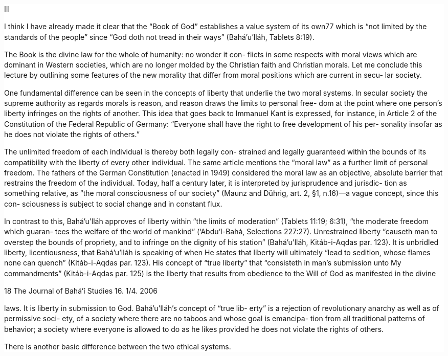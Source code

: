 III

I think I have already made it clear that the “Book of God” establishes a
value system of its own77 which is “not limited by the standards of the
people” since “God doth not tread in their ways” (Bahá’u’lláh, Tablets 8:19).

The Book is the divine law for the whole of humanity: no wonder it con-
flicts in some respects with moral views which are dominant in Western
societies, which are no longer molded by the Christian faith and Christian
morals. Let me conclude this lecture by outlining some features of the
new morality that differ from moral positions which are current in secu-
lar society.

One fundamental difference can be seen in the concepts of liberty that
underlie the two moral systems. In secular society the supreme authority
as regards morals is reason, and reason draws the limits to personal free-
dom at the point where one person’s liberty infringes on the rights of
another. This idea that goes back to Immanuel Kant is expressed, for
instance, in Article 2 of the Constitution of the Federal Republic of
Germany: “Everyone shall have the right to free development of his per-
sonality insofar as he does not violate the rights of others.”

The unlimited freedom of each individual is thereby both legally con-
strained and legally guaranteed within the bounds of its compatibility
with the liberty of every other individual. The same article mentions the
“moral law” as a further limit of personal freedom. The fathers of the
German Constitution (enacted in 1949) considered the moral law as an
objective, absolute barrier that restrains the freedom of the individual.
Today, half a century later, it is interpreted by jurisprudence and jurisdic-
tion as something relative, as “the moral consciousness of our society”
(Maunz and Dührig, art. 2, §1, n.16)—a vague concept, since this con-
sciousness is subject to social change and in constant flux.

In contrast to this, Bahá’u’lláh approves of liberty within “the limits of
moderation” (Tablets 11:19; 6:31), “the moderate freedom which guaran-
tees the welfare of the world of mankind” (‘Abdu’l-Bahá, Selections
227:27). Unrestrained liberty “causeth man to overstep the bounds of
propriety, and to infringe on the dignity of his station” (Bahá’u’lláh,
Kitáb-i-Aqdas par. 123). It is unbridled liberty, licentiousness, that
Bahá’u’lláh is speaking of when He states that liberty will ultimately
“lead to sedition, whose flames none can quench” (Kitáb-i-Aqdas par.
123). His concept of “true liberty” that “consisteth in man’s submission
unto My commandments” (Kitáb-i-Aqdas par. 125) is the liberty that
results from obedience to the Will of God as manifested in the divine

18            The Journal of Bahá’í Studies 16. 1/4. 2006

laws. It is liberty in submission to God. Bahá’u’lláh’s concept of “true lib-
erty” is a rejection of revolutionary anarchy as well as of permissive soci-
ety, of a society where there are no taboos and whose goal is emancipa-
tion from all traditional patterns of behavior; a society where everyone
is allowed to do as he likes provided he does not violate the rights of
others.

There is another basic difference between the two ethical systems.

